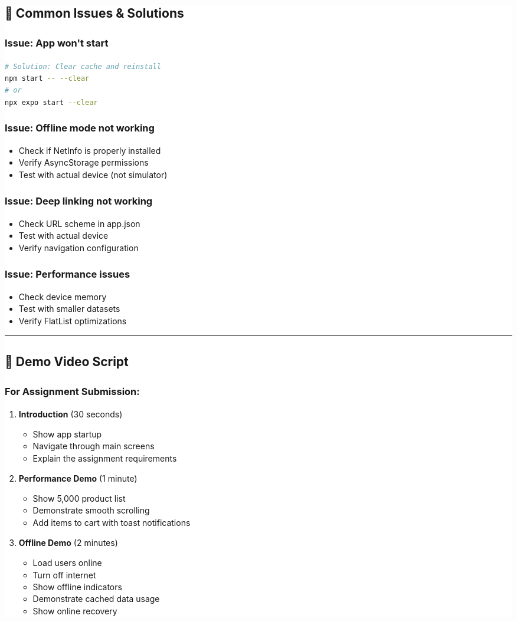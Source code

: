 
## **🐛 Common Issues & Solutions**

### **Issue: App won't start**

```bash
# Solution: Clear cache and reinstall
npm start -- --clear
# or
npx expo start --clear
```

### **Issue: Offline mode not working**

- Check if NetInfo is properly installed
- Verify AsyncStorage permissions
- Test with actual device (not simulator)

### **Issue: Deep linking not working**

- Check URL scheme in app.json
- Test with actual device
- Verify navigation configuration

### **Issue: Performance issues**

- Check device memory
- Test with smaller datasets
- Verify FlatList optimizations

---

## **📱 Demo Video Script**

### **For Assignment Submission:**

1. **Introduction** (30 seconds)

   - Show app startup
   - Navigate through main screens
   - Explain the assignment requirements

2. **Performance Demo** (1 minute)

   - Show 5,000 product list
   - Demonstrate smooth scrolling
   - Add items to cart with toast notifications

3. **Offline Demo** (2 minutes)

   - Load users online
   - Turn off internet
   - Show offline indicators
   - Demonstrate cached data usage
   - Show online recovery
